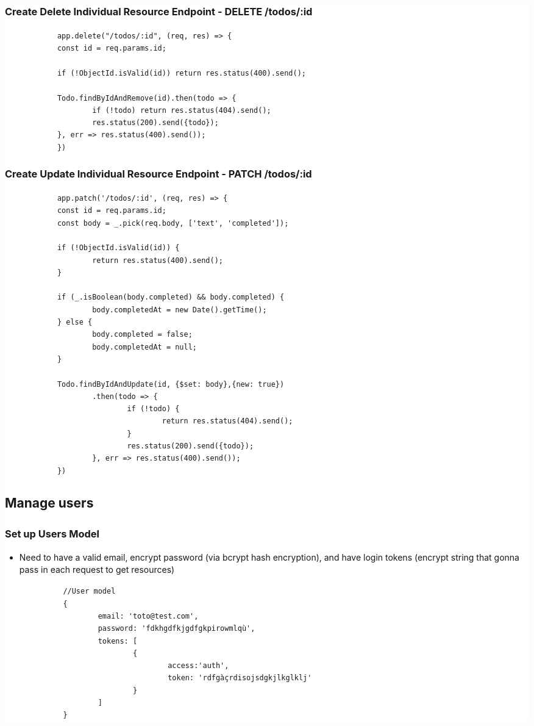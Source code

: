 ### Create Delete Individual Resource Endpoint - DELETE /todos/:id

                app.delete("/todos/:id", (req, res) => {
                const id = req.params.id;

                if (!ObjectId.isValid(id)) return res.status(400).send();

                Todo.findByIdAndRemove(id).then(todo => {
                        if (!todo) return res.status(404).send();
                        res.status(200).send({todo});
                }, err => res.status(400).send());
                })

### Create Update Individual Resource Endpoint - PATCH /todos/:id

                app.patch('/todos/:id', (req, res) => {
                const id = req.params.id;
                const body = _.pick(req.body, ['text', 'completed']);

                if (!ObjectId.isValid(id)) {
                        return res.status(400).send();
                }

                if (_.isBoolean(body.completed) && body.completed) {
                        body.completedAt = new Date().getTime();
                } else {
                        body.completed = false;
                        body.completedAt = null;
                }

                Todo.findByIdAndUpdate(id, {$set: body},{new: true})
                        .then(todo => {
                                if (!todo) {
                                        return res.status(404).send();
                                }
                                res.status(200).send({todo});
                        }, err => res.status(400).send());
                })

## Manage users

### Set up Users Model

- Need to have a valid email, encrypt password (via bcrypt hash encryption), and have login tokens (encrypt string that gonna pass in each request to get resources)

                //User model
                {
                        email: 'toto@test.com',
                        password: 'fdkhgdfkjgdfgkpirowmlqù',
                        tokens: [
                                {
                                        access:'auth',
                                        token: 'rdfgàçrdisojsdgkjlkglklj'
                                }
                        ]
                }
